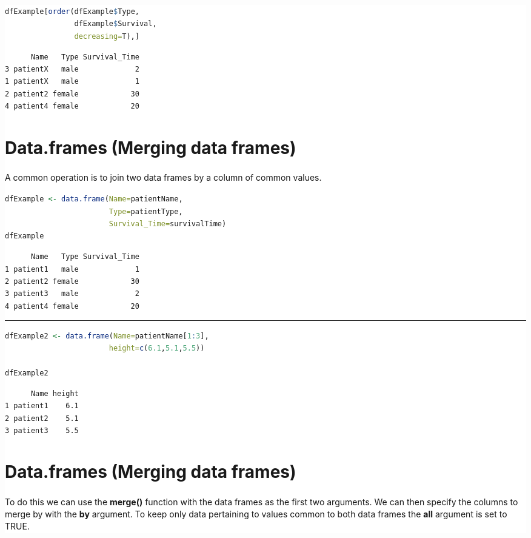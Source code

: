 ```r
dfExample[order(dfExample$Type,
                dfExample$Survival,
                decreasing=T),]
```

```
      Name   Type Survival_Time
3 patientX   male             2
1 patientX   male             1
2 patient2 female            30
4 patient4 female            20
```


Data.frames (Merging data frames)
=========================================================

A common operation is to join two data frames by a column of common values.



```r
dfExample <- data.frame(Name=patientName,
                        Type=patientType,
                        Survival_Time=survivalTime)
dfExample 
```

```
      Name   Type Survival_Time
1 patient1   male             1
2 patient2 female            30
3 patient3   male             2
4 patient4 female            20
```
***

```r
dfExample2 <- data.frame(Name=patientName[1:3],
                        height=c(6.1,5.1,5.5))

dfExample2
```

```
      Name height
1 patient1    6.1
2 patient2    5.1
3 patient3    5.5
```

Data.frames (Merging data frames)
=========================================================

To do this we can use the **merge()** function with the data frames as the first two arguments. We can then specify the columns to merge by with the **by** argument. To keep only data pertaining to values common to both data frames the **all** argument is set to TRUE.
